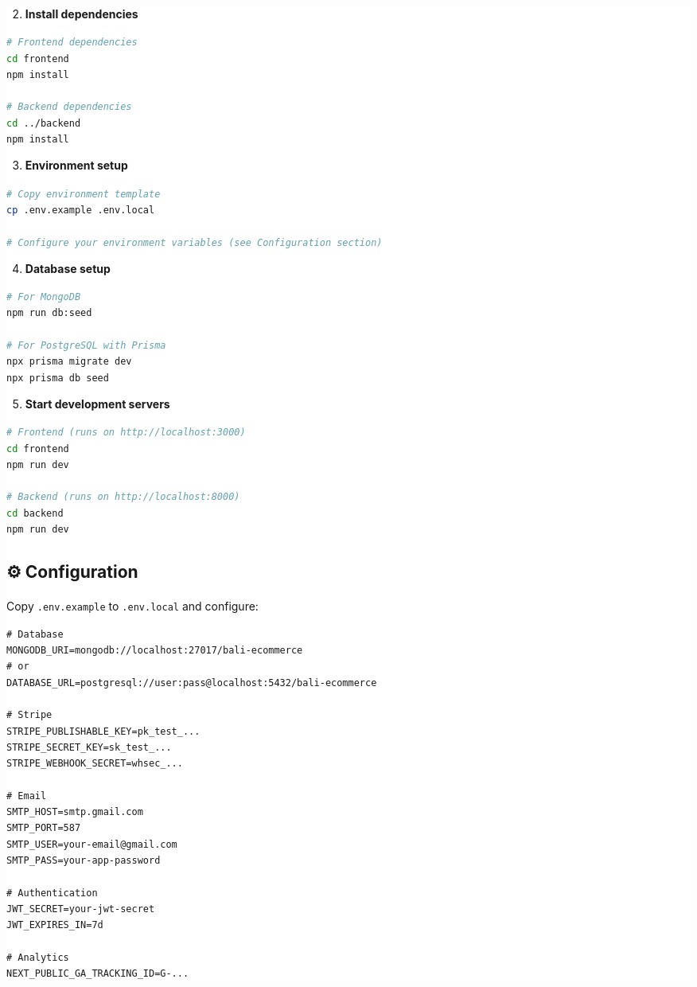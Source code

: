 2. **Install dependencies**
```bash
# Frontend dependencies
cd frontend
npm install

# Backend dependencies  
cd ../backend
npm install
```

3. **Environment setup**
```bash
# Copy environment template
cp .env.example .env.local

# Configure your environment variables (see Configuration section)
```

4. **Database setup**
```bash
# For MongoDB
npm run db:seed

# For PostgreSQL with Prisma
npx prisma migrate dev
npx prisma db seed
```

5. **Start development servers**
```bash
# Frontend (runs on http://localhost:3000)
cd frontend
npm run dev

# Backend (runs on http://localhost:8000)  
cd backend
npm run dev
```

## ⚙️ Configuration

Copy `.env.example` to `.env.local` and configure:

```env
# Database
MONGODB_URI=mongodb://localhost:27017/bali-ecommerce
# or
DATABASE_URL=postgresql://user:pass@localhost:5432/bali-ecommerce

# Stripe
STRIPE_PUBLISHABLE_KEY=pk_test_...
STRIPE_SECRET_KEY=sk_test_...
STRIPE_WEBHOOK_SECRET=whsec_...

# Email
SMTP_HOST=smtp.gmail.com
SMTP_PORT=587
SMTP_USER=your-email@gmail.com
SMTP_PASS=your-app-password

# Authentication
JWT_SECRET=your-jwt-secret
JWT_EXPIRES_IN=7d

# Analytics
NEXT_PUBLIC_GA_TRACKING_ID=G-...
```